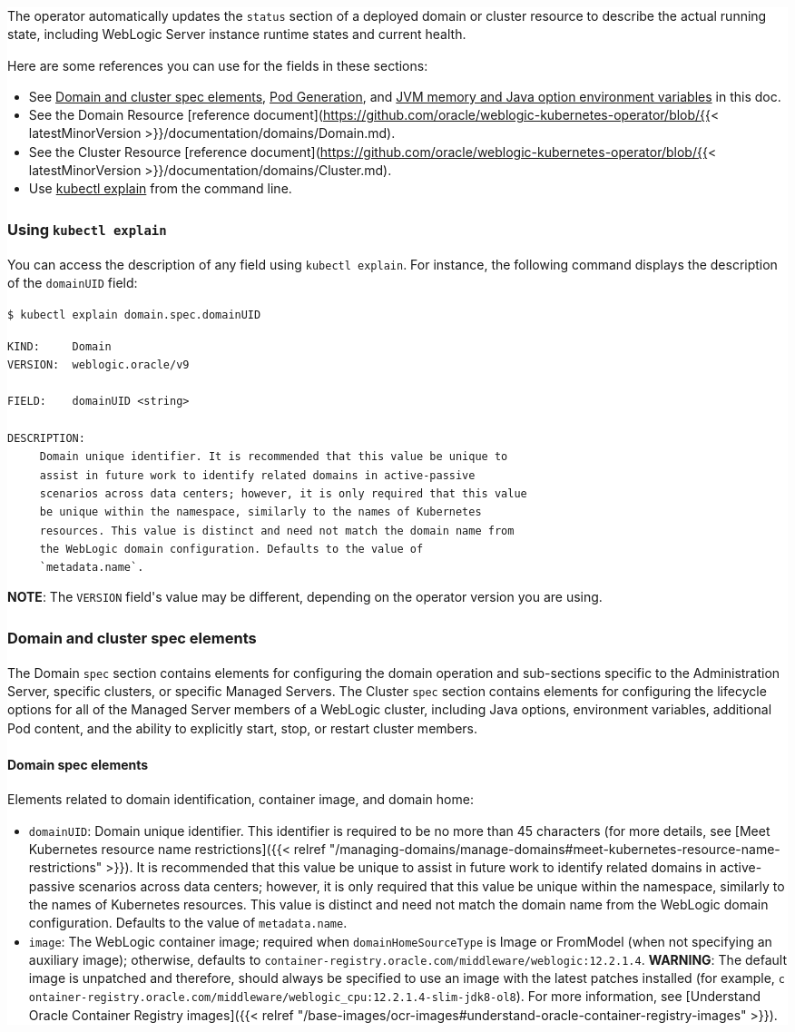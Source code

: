 The operator automatically updates the `status` section of a deployed domain or cluster resource to describe the actual running state, including WebLogic Server instance runtime states and current health.

Here are some references you can use for the fields in these sections:

- See [Domain and cluster spec elements](#domain-and-cluster-spec-elements), [Pod Generation](#pod-generation), and [JVM memory and Java option environment variables](#jvm-memory-and-java-option-environment-variables) in this doc.
- See the Domain Resource [reference document](https://github.com/oracle/weblogic-kubernetes-operator/blob/{{< latestMinorVersion >}}/documentation/domains/Domain.md).
- See the Cluster Resource [reference document](https://github.com/oracle/weblogic-kubernetes-operator/blob/{{< latestMinorVersion >}}/documentation/domains/Cluster.md).
- Use [kubectl explain](#using-kubectl-explain) from the command line.

### Using `kubectl explain`

You can access the description of any field using `kubectl explain`. For instance, the following command displays the description of the `domainUID` field:

```shell
$ kubectl explain domain.spec.domainUID
```
```shell
KIND:     Domain
VERSION:  weblogic.oracle/v9

FIELD:    domainUID <string>

DESCRIPTION:
     Domain unique identifier. It is recommended that this value be unique to
     assist in future work to identify related domains in active-passive
     scenarios across data centers; however, it is only required that this value
     be unique within the namespace, similarly to the names of Kubernetes
     resources. This value is distinct and need not match the domain name from
     the WebLogic domain configuration. Defaults to the value of
     `metadata.name`.
```
**NOTE**: The `VERSION` field's value may be different, depending on the operator version you are using.

### Domain and cluster spec elements

The Domain `spec` section contains elements for configuring the domain operation and sub-sections specific to the Administration Server, specific clusters, or specific Managed Servers. The Cluster `spec` section contains elements for configuring the lifecycle options for all of the Managed Server members of a WebLogic cluster, including Java options, environment variables, additional Pod content, and the ability to explicitly start, stop, or restart cluster members.

#### Domain spec elements

Elements related to domain identification, container image, and domain home:

* `domainUID`: Domain unique identifier. This identifier is required to be no more than 45 characters (for more details, see [Meet Kubernetes resource name restrictions]({{< relref "/managing-domains/manage-domains#meet-kubernetes-resource-name-restrictions" >}}). It is recommended that this value be unique to assist in future work to identify related domains in active-passive scenarios across data centers; however, it is only required that this value be unique within the namespace, similarly to the names of Kubernetes resources. This value is distinct and need not match the domain name from the WebLogic domain configuration. Defaults to the value of `metadata.name`.
* `image`: The WebLogic container image; required when `domainHomeSourceType` is Image or FromModel (when not specifying an auxiliary image); otherwise, defaults to `container-registry.oracle.com/middleware/weblogic:12.2.1.4`. **WARNING**: The default image is unpatched and therefore, should always be specified to use an image with the latest patches installed (for example, `container-registry.oracle.com/middleware/weblogic_cpu:12.2.1.4-slim-jdk8-ol8`). For more information, see [Understand Oracle Container Registry images]({{< relref "/base-images/ocr-images#understand-oracle-container-registry-images" >}}).